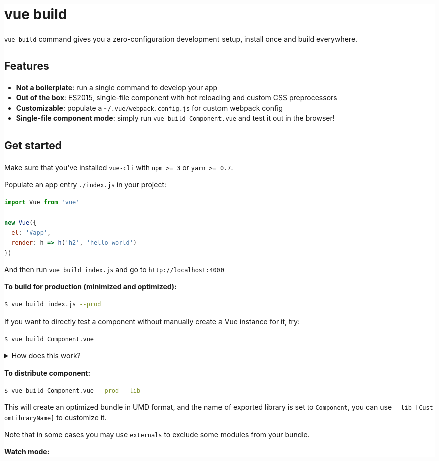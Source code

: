 # vue build

`vue build` command gives you a zero-configuration development setup, install once and build everywhere.

## Features

- **Not a boilerplate**: run a single command to develop your app
- **Out of the box**: ES2015, single-file component with hot reloading and custom CSS preprocessors
- **Customizable**: populate a `~/.vue/webpack.config.js` for custom webpack config
- **Single-file component mode**: simply run `vue build Component.vue` and test it out in the browser!

## Get started

Make sure that you've installed `vue-cli` with `npm >= 3` or `yarn >= 0.7`.

Populate an app entry `./index.js` in your project:

```js
import Vue from 'vue'

new Vue({
  el: '#app',
  render: h => h('h2', 'hello world')
})
```

And then run `vue build index.js` and go to `http://localhost:4000`

**To build for production (minimized and optimized):**

```bash
$ vue build index.js --prod
```

If you want to directly test a component without manually create a Vue instance for it, try:

```bash
$ vue build Component.vue
```

<details><summary>How does this work?</summary></details>

**To distribute component:**

```bash
$ vue build Component.vue --prod --lib
```

This will create an optimized bundle in UMD format, and the name of exported library is set to `Component`, you can use `--lib [CustomLibraryName]` to customize it.

Note that in some cases you may use [`externals`](https://webpack.js.org/configuration/externals/) to exclude some modules from your bundle.

**Watch mode:**
